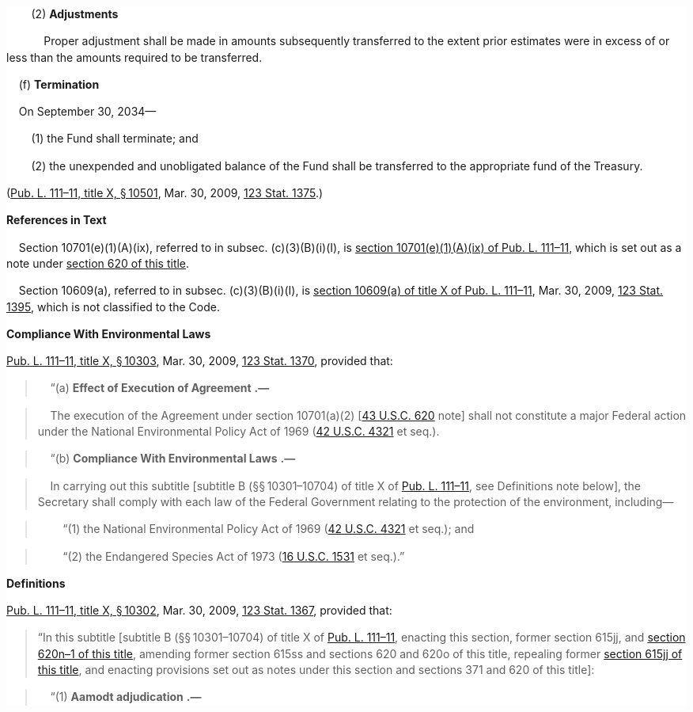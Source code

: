         (2) __Adjustments__ 

            Proper adjustment shall be made in amounts subsequently transferred to the extent prior estimates were in excess of or less than the amounts required to be transferred.

    (f) __Termination__ 

    On September 30, 2034—

        (1) the Fund shall terminate; and

        (2) the unexpended and unobligated balance of the Fund shall be transferred to the appropriate fund of the Treasury.

([Pub. L. 111–11, title X, § 10501][/us/pl/111/11/s10501], Mar. 30, 2009, [123 Stat. 1375][/us/stat/123/1375].)

 __References in Text__ 

    Section 10701(e)(1)(A)(ix), referred to in subsec. (c)(3)(B)(i)(I), is [section 10701(e)(1)(A)(ix) of Pub. L. 111–11][/us/pl/111/11/s10701/e/1/A/ix], which is set out as a note under [section 620 of this title][/us/usc/t43/s620].

    Section 10609(a), referred to in subsec. (c)(3)(B)(i)(I), is [section 10609(a) of title X of Pub. L. 111–11][/us/pl/111/11/s10609/a], Mar. 30, 2009, [123 Stat. 1395][/us/stat/123/1395], which is not classified to the Code.

 __Compliance With Environmental Laws__ 

[Pub. L. 111–11, title X, § 10303][/us/pl/111/11/s10303], Mar. 30, 2009, [123 Stat. 1370][/us/stat/123/1370], provided that:

>     “(a)  __Effect of Execution of Agreement__  __.—__ 

>     The execution of the Agreement under section 10701(a)(2) \[[43 U.S.C. 620][/us/usc/t43/s620] note\] shall not constitute a major Federal action under the National Environmental Policy Act of 1969 ([42 U.S.C. 4321][/us/usc/t42/s4321] et seq.).

>     “(b)  __Compliance With Environmental Laws__  __.—__ 

>     In carrying out this subtitle \[subtitle B (§§ 10301–10704) of title X of [Pub. L. 111–11][/us/pl/111/11], see Definitions note below\], the Secretary shall comply with each law of the Federal Government relating to the protection of the environment, including—

>         “(1) the National Environmental Policy Act of 1969 ([42 U.S.C. 4321][/us/usc/t42/s4321] et seq.); and

>         “(2) the Endangered Species Act of 1973 ([16 U.S.C. 1531][/us/usc/t16/s1531] et seq.).”

 __Definitions__ 

[Pub. L. 111–11, title X, § 10302][/us/pl/111/11/s10302], Mar. 30, 2009, [123 Stat. 1367][/us/stat/123/1367], provided that: 

> “In this subtitle \[subtitle B (§§ 10301–10704) of title X of [Pub. L. 111–11][/us/pl/111/11], enacting this section, former section 615jj, and [section 620n–1 of this title][/us/usc/t43/s620n–1], amending former section 615ss and sections 620 and 620o of this title, repealing former [section 615jj of this title][/us/usc/t43/s615jj], and enacting provisions set out as notes under this section and sections 371 and 620 of this title\]:

>     “(1)  __Aamodt adjudication__  __.—__ 


[/us/usc/t43/s391]: https://publicdocs.github.io/go/links?ns=uslm&ref=%2Fus%2Fusc%2Ft43%2Fs391
[/us/pl/111/11/s10501]: https://publicdocs.github.io/go/links?ns=uslm&ref=%2Fus%2Fpl%2F111%2F11%2Fs10501
[/us/stat/123/1375]: https://publicdocs.github.io/go/links?ns=uslm&ref=%2Fus%2Fstat%2F123%2F1375
[/us/pl/111/11/s10701/e/1/A/ix]: https://publicdocs.github.io/go/links?ns=uslm&ref=%2Fus%2Fpl%2F111%2F11%2Fs10701%2Fe%2F1%2FA%2Fix
[/us/usc/t43/s620]: https://publicdocs.github.io/go/links?ns=uslm&ref=%2Fus%2Fusc%2Ft43%2Fs620
[/us/pl/111/11/s10609/a]: https://publicdocs.github.io/go/links?ns=uslm&ref=%2Fus%2Fpl%2F111%2F11%2Fs10609%2Fa
[/us/stat/123/1395]: https://publicdocs.github.io/go/links?ns=uslm&ref=%2Fus%2Fstat%2F123%2F1395
[/us/pl/111/11/s10303]: https://publicdocs.github.io/go/links?ns=uslm&ref=%2Fus%2Fpl%2F111%2F11%2Fs10303
[/us/stat/123/1370]: https://publicdocs.github.io/go/links?ns=uslm&ref=%2Fus%2Fstat%2F123%2F1370
[/us/usc/t43/s620]: https://publicdocs.github.io/go/links?ns=uslm&ref=%2Fus%2Fusc%2Ft43%2Fs620
[/us/usc/t42/s4321]: https://publicdocs.github.io/go/links?ns=uslm&ref=%2Fus%2Fusc%2Ft42%2Fs4321
[/us/pl/111/11]: https://publicdocs.github.io/go/links?ns=uslm&ref=%2Fus%2Fpl%2F111%2F11
[/us/usc/t42/s4321]: https://publicdocs.github.io/go/links?ns=uslm&ref=%2Fus%2Fusc%2Ft42%2Fs4321
[/us/usc/t16/s1531]: https://publicdocs.github.io/go/links?ns=uslm&ref=%2Fus%2Fusc%2Ft16%2Fs1531
[/us/pl/111/11/s10302]: https://publicdocs.github.io/go/links?ns=uslm&ref=%2Fus%2Fpl%2F111%2F11%2Fs10302
[/us/stat/123/1367]: https://publicdocs.github.io/go/links?ns=uslm&ref=%2Fus%2Fstat%2F123%2F1367
[/us/pl/111/11]: https://publicdocs.github.io/go/links?ns=uslm&ref=%2Fus%2Fpl%2F111%2F11
[/us/usc/t43/s620n–1]: https://publicdocs.github.io/go/links?ns=uslm&ref=%2Fus%2Fusc%2Ft43%2Fs620n%E2%80%931
[/us/usc/t43/s615jj]: https://publicdocs.github.io/go/links?ns=uslm&ref=%2Fus%2Fusc%2Ft43%2Fs615jj
[/us/pl/100/585/s3]: https://publicdocs.github.io/go/links?ns=uslm&ref=%2Fus%2Fpl%2F100%2F585%2Fs3
[/us/stat/102/2973]: https://publicdocs.github.io/go/links?ns=uslm&ref=%2Fus%2Fstat%2F102%2F2973
[/us/pl/106/554]: https://publicdocs.github.io/go/links?ns=uslm&ref=%2Fus%2Fpl%2F106%2F554
[/us/stat/114/2763]: https://publicdocs.github.io/go/links?ns=uslm&ref=%2Fus%2Fstat%2F114%2F2763
[/us/stat/45/1057]: https://publicdocs.github.io/go/links?ns=uslm&ref=%2Fus%2Fstat%2F45%2F1057
[/us/stat/46/3000]: https://publicdocs.github.io/go/links?ns=uslm&ref=%2Fus%2Fstat%2F46%2F3000
[/us/stat/63/31]: https://publicdocs.github.io/go/links?ns=uslm&ref=%2Fus%2Fstat%2F63%2F31
[/us/usc/t43/s407/a]: https://publicdocs.github.io/go/links?ns=uslm&ref=%2Fus%2Fusc%2Ft43%2Fs407%2Fa
[/us/act/1962-06-13/s11]: https://publicdocs.github.io/go/links?ns=uslm&ref=%2Fus%2Fact%2F1962-06-13%2Fs11
[/us/pl/87/483]: https://publicdocs.github.io/go/links?ns=uslm&ref=%2Fus%2Fpl%2F87%2F483
[/us/stat/76/99]: https://publicdocs.github.io/go/links?ns=uslm&ref=%2Fus%2Fstat%2F76%2F99
[/us/usc/t43/s615ss]: https://publicdocs.github.io/go/links?ns=uslm&ref=%2Fus%2Fusc%2Ft43%2Fs615ss
[/us/usc/t25/s497a/2]: https://publicdocs.github.io/go/links?ns=uslm&ref=%2Fus%2Fusc%2Ft25%2Fs497a%2F2
[/us/stat/123/1379]: https://publicdocs.github.io/go/links?ns=uslm&ref=%2Fus%2Fstat%2F123%2F1379
[/us/pl/87/483/s2]: https://publicdocs.github.io/go/links?ns=uslm&ref=%2Fus%2Fpl%2F87%2F483%2Fs2
[/us/stat/76/96]: https://publicdocs.github.io/go/links?ns=uslm&ref=%2Fus%2Fstat%2F76%2F96
[/us/usc/t43/s615jj]: https://publicdocs.github.io/go/links?ns=uslm&ref=%2Fus%2Fusc%2Ft43%2Fs615jj
[/us/usc/t43/s620]: https://publicdocs.github.io/go/links?ns=uslm&ref=%2Fus%2Fusc%2Ft43%2Fs620
[/us/pl/100/585]: https://publicdocs.github.io/go/links?ns=uslm&ref=%2Fus%2Fpl%2F100%2F585
[/us/stat/102/2973]: https://publicdocs.github.io/go/links?ns=uslm&ref=%2Fus%2Fstat%2F102%2F2973
[/us/stat/114/2763]: https://publicdocs.github.io/go/links?ns=uslm&ref=%2Fus%2Fstat%2F114%2F2763
[/us/stat/123/1402]: https://publicdocs.github.io/go/links?ns=uslm&ref=%2Fus%2Fstat%2F123%2F1402